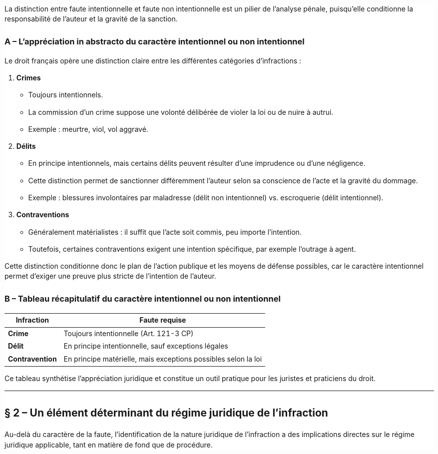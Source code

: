 La distinction entre faute intentionnelle et faute non intentionnelle est un pilier de l’analyse pénale, puisqu’elle conditionne la responsabilité de l’auteur et la gravité de la sanction.

### A – L’appréciation in abstracto du caractère intentionnel ou non intentionnel

Le droit français opère une distinction claire entre les différentes catégories d’infractions :

1. **Crimes**
    
    - Toujours intentionnels.
        
    - La commission d’un crime suppose une volonté délibérée de violer la loi ou de nuire à autrui.
        
    - Exemple : meurtre, viol, vol aggravé.
        
2. **Délits**
    
    - En principe intentionnels, mais certains délits peuvent résulter d’une imprudence ou d’une négligence.
        
    - Cette distinction permet de sanctionner différemment l’auteur selon sa conscience de l’acte et la gravité du dommage.
        
    - Exemple : blessures involontaires par maladresse (délit non intentionnel) vs. escroquerie (délit intentionnel).
        
3. **Contraventions**
    
    - Généralement matérialistes : il suffit que l’acte soit commis, peu importe l’intention.
        
    - Toutefois, certaines contraventions exigent une intention spécifique, par exemple l’outrage à agent.
        

Cette distinction conditionne donc le plan de l’action publique et les moyens de défense possibles, car le caractère intentionnel permet d’exiger une preuve plus stricte de l’intention de l’auteur.

### B – Tableau récapitulatif du caractère intentionnel ou non intentionnel

|Infraction|Faute requise|
|---|---|
|**Crime**|Toujours intentionnelle (Art. 121-3 CP)|
|**Délit**|En principe intentionnelle, sauf exceptions légales|
|**Contravention**|En principe matérielle, mais exceptions possibles selon la loi|

Ce tableau synthétise l’appréciation juridique et constitue un outil pratique pour les juristes et praticiens du droit.

---

## § 2 – Un élément déterminant du régime juridique de l’infraction

Au-delà du caractère de la faute, l’identification de la nature juridique de l’infraction a des implications directes sur le régime juridique applicable, tant en matière de fond que de procédure.
